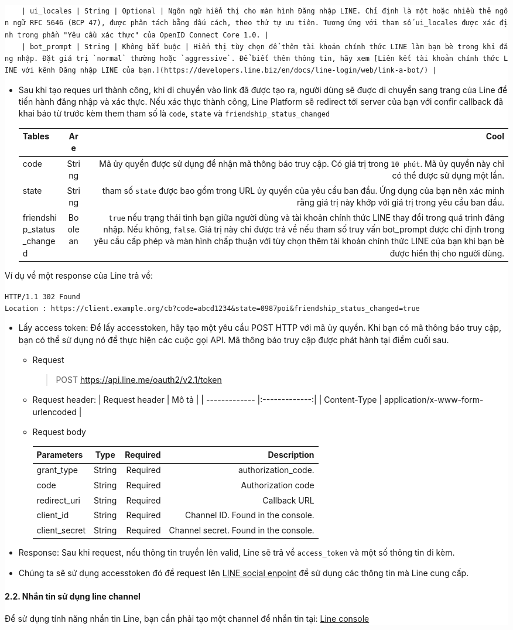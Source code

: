        | ui_locales | String | Optional | Ngôn ngữ hiển thị cho màn hình Đăng nhập LINE. Chỉ định là một hoặc nhiều thẻ ngôn ngữ RFC 5646 (BCP 47), được phân tách bằng dấu cách, theo thứ tự ưu tiên. Tương ứng với tham số ui_locales được xác định trong phần "Yêu cầu xác thực" của OpenID Connect Core 1.0. |
        | bot_prompt | String | Không bắt buộc | Hiển thị tùy chọn để thêm tài khoản chính thức LINE làm bạn bè trong khi đăng nhập. Đặt giá trị `normal` thường hoặc `aggressive`. Để biết thêm thông tin, hãy xem [Liên kết tài khoản chính thức LINE với kênh Đăng nhập LINE của bạn.](https://developers.line.biz/en/docs/line-login/web/link-a-bot/) |

- Sau khi tạo reques url thành công, khi di chuyển vào link đã được tạo ra, người dùng sẽ đuợc di chuyển sang trang của Line để tiến hành đăng nhập và xác thực. Nếu xác thực thành công, Line Platform sẽ redirect tới server của bạn với confir callback đã khai báo từ trước kèm them tham số là `code`, `state` và `friendship_status_changed`

    | Tables        | Are           | Cool  |
    | ------------- |:-------------:| -----:|
    | code | String | Mã ủy quyền được sử dụng để nhận mã thông báo truy cập. Có giá trị trong `10 phút`. Mã ủy quyền này chỉ có thể được sử dụng một lần.|
    | state | String | tham số  `state` được bao gồm trong URL ủy quyền của yêu cầu ban đầu. Ứng dụng của bạn nên xác minh rằng giá trị này khớp với giá trị trong yêu cầu ban đầu.|
    | friendship_status_changed | Boolean | `true` nếu trạng thái tình bạn giữa người dùng và tài khoản chính thức LINE thay đổi trong quá trình đăng nhập. Nếu không, `false`. Giá trị này chỉ được trả về nếu tham số truy vấn bot_prompt được chỉ định trong yêu cầu cấp phép và màn hình chấp thuận với tùy chọn thêm tài khoản chính thức LINE của bạn khi bạn bè được hiển thị cho người dùng.|

Ví dụ về một response của Line trả về:
```
HTTP/1.1 302 Found
Location : https://client.example.org/cb?code=abcd1234&state=0987poi&friendship_status_changed=true
```

- Lấy access token:
	Để lấy accesstoken, hãy tạo một yêu cầu POST HTTP với mã ủy quyền. Khi bạn có mã thông báo truy cập, bạn có thể sử dụng nó để thực hiện các cuộc gọi API. Mã thông báo truy cập được phát hành tại điểm cuối sau.
	- Request
		> POST https://api.line.me/oauth2/v2.1/token
	- Request header:
		| Request header        | Mô tả           |
		| ------------- |:-------------:|
		| Content-Type | application/x-www-form-urlencoded |
	- Request body

        Parameters | Type | Required | Description |
        --------- | :----: | ------: | ---------: |
        grant_type| String| Required| authorization_code. |
        code| String| Required| Authorization code |
        redirect_uri| String| Required| Callback URL |
        client_id| String| Required| Channel ID. Found in the console. |
        client_secret| String| Required| Channel secret. Found in the console. |


- Response: Sau khi request, nếu thông tin truyền lên valid, Line sẽ trả về `access_token` và một số thông tin đi kèm.
- Chúng ta sẽ sử dụng accesstoken đó để request lên [LINE social enpoint](https://developers.line.biz/en/docs/line-login/web/integrate-line-login/#use-endpoint) để sử dụng các thông tin mà Line cung cấp.

#### 2.2. Nhắn tin sử dụng line channel

Để sử dụng tính năng nhắn tin Line, bạn cần phải tạo một channel để nhắn tin tại: [Line console](https://developers.line.biz/console/)
